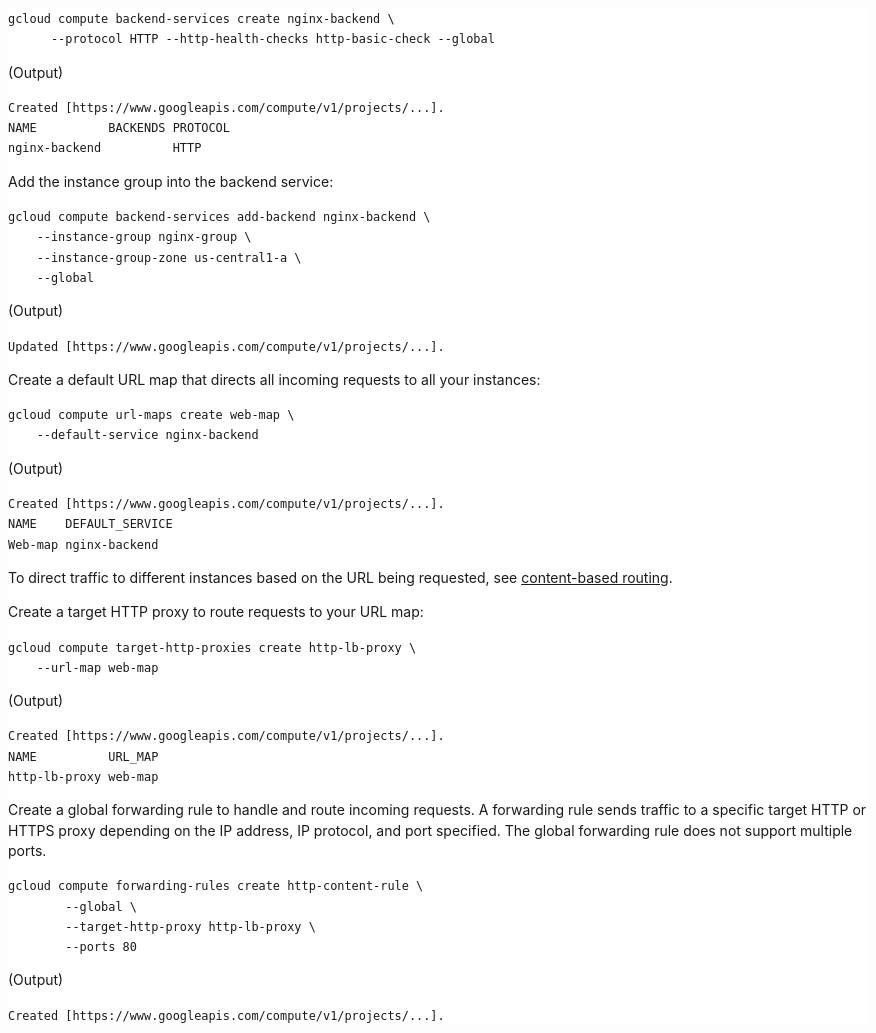     gcloud compute backend-services create nginx-backend \
          --protocol HTTP --http-health-checks http-basic-check --global

(Output)

    Created [https://www.googleapis.com/compute/v1/projects/...].
    NAME          BACKENDS PROTOCOL
    nginx-backend          HTTP

Add the instance group into the backend service:

    gcloud compute backend-services add-backend nginx-backend \
        --instance-group nginx-group \
        --instance-group-zone us-central1-a \
        --global

(Output)

    Updated [https://www.googleapis.com/compute/v1/projects/...].

Create a default URL map that directs all incoming requests to all your instances:

    gcloud compute url-maps create web-map \
        --default-service nginx-backend

(Output)

    Created [https://www.googleapis.com/compute/v1/projects/...].
    NAME    DEFAULT_SERVICE
    Web-map nginx-backend

<aside class="special">

To direct traffic to different instances based on the URL being requested, see [content-based routing](https://cloud.google.com/compute/docs/load-balancing/http/content-based-example).

</aside>

Create a target HTTP proxy to route requests to your URL map:

    gcloud compute target-http-proxies create http-lb-proxy \
        --url-map web-map

(Output)

    Created [https://www.googleapis.com/compute/v1/projects/...].
    NAME          URL_MAP
    http-lb-proxy web-map

Create a global forwarding rule to handle and route incoming requests. A forwarding rule sends traffic to a specific target HTTP or HTTPS proxy depending on the IP address, IP protocol, and port specified. The global forwarding rule does not support multiple ports.

    gcloud compute forwarding-rules create http-content-rule \
            --global \
            --target-http-proxy http-lb-proxy \
            --ports 80

(Output)

    Created [https://www.googleapis.com/compute/v1/projects/...].
